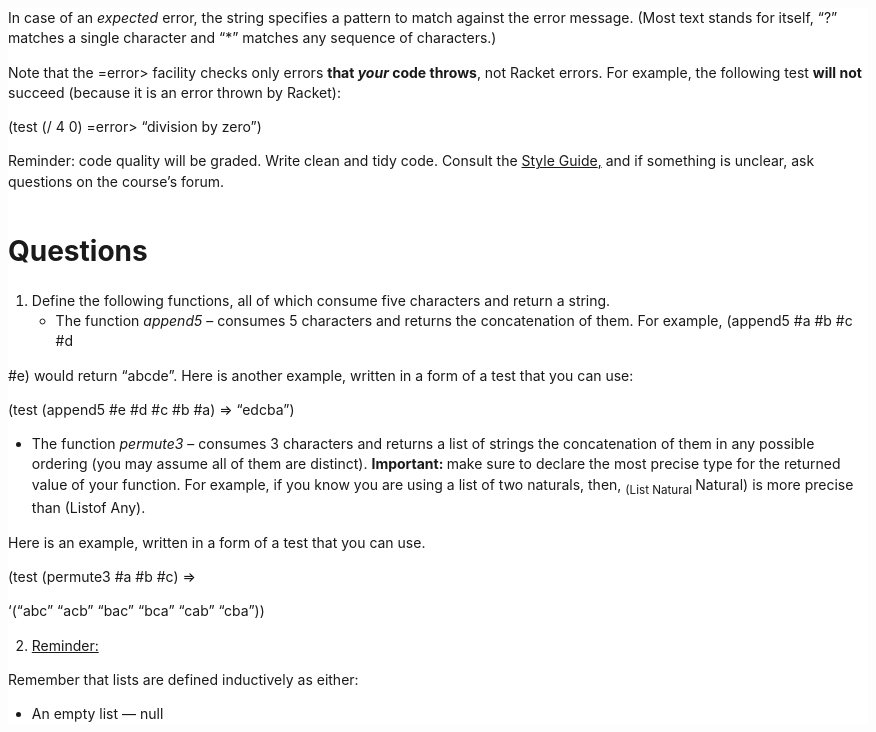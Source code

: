 In case of an <em>expected</em> error, the string specifies a pattern to match against the error message. (Most text stands for itself, “?” matches a single character and “*” matches any sequence of characters.)

Note that the =error&gt; facility checks only errors <strong>that <em>your</em> code throws</strong>, not Racket errors. For example, the following test <strong>will not</strong> succeed (because it is an error thrown by Racket):

(test (/ 4 0) =error&gt; “division by zero”)

Reminder: code quality will be graded. Write clean and tidy code. Consult the <a href="http://pl.barzilay.org/style-guide.html">Style Guide</a><a href="http://pl.barzilay.org/style-guide.html">,</a> and if something is unclear, ask questions on the course’s forum.

<h1>Questions</h1>

<ol>

 <li>Define the following functions, all of which consume five characters and return a string.

  <ul>

   <li>The function <em>append5</em> – consumes 5 characters and returns the concatenation of them. For example, (append5 #a #b #c #d</li>

  </ul></li>

</ol>

#e) would return “abcde”. Here is another example, written in a form of a test that you can use:

(test (append5 #e #d #c #b #a) =&gt; “edcba”)

<ul>

 <li>The function <em>permute3</em> – consumes 3 characters and returns a list of strings the concatenation of them in any possible ordering (you may assume all of them are distinct). <strong>Important: </strong>make sure to declare the most precise type for the returned value of your function. For example, if you know you are using a list of two naturals, then, <sub>(List Natural </sub>Natural) is more precise than (Listof Any).</li>

</ul>

Here is an example, written in a form of a test that you can use.

(test (permute3 #a #b #c) =&gt;

‘(“abc” “acb” “bac” “bca” “cab” “cba”))




<ol start="2">

 <li><u>Reminder:</u></li>

</ol>

Remember that lists are defined inductively as either:

<ul>

 <li>An empty list — null</li>
